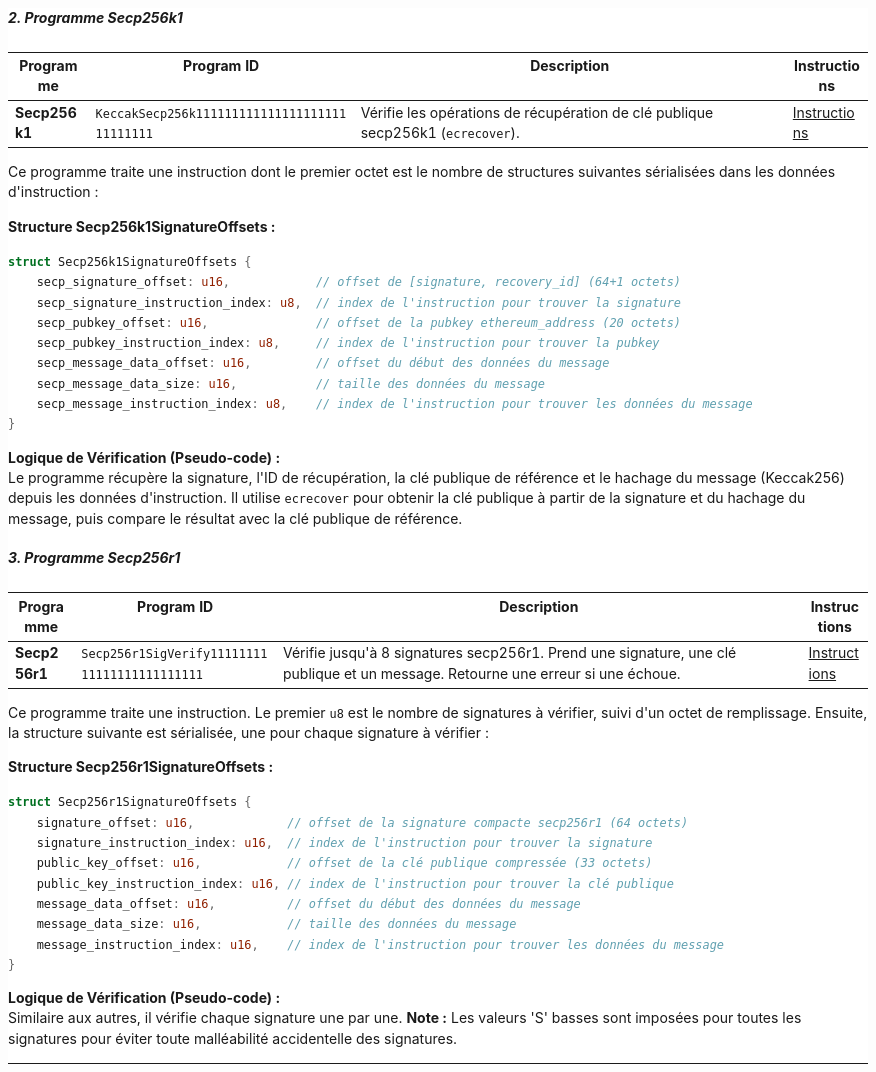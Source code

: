##### **2. Programme Secp256k1**  
| Programme | Program ID | Description | Instructions |  
|-----------|------------|-------------|--------------|  
| **Secp256k1** | `KeccakSecp256k11111111111111111111111111111` | Vérifie les opérations de récupération de clé publique secp256k1 (`ecrecover`). | [Instructions](lien) |  

Ce programme traite une instruction dont le premier octet est le nombre de structures suivantes sérialisées dans les données d'instruction :  

**Structure Secp256k1SignatureOffsets :**  
```rust
struct Secp256k1SignatureOffsets {
    secp_signature_offset: u16,            // offset de [signature, recovery_id] (64+1 octets)
    secp_signature_instruction_index: u8,  // index de l'instruction pour trouver la signature
    secp_pubkey_offset: u16,               // offset de la pubkey ethereum_address (20 octets)
    secp_pubkey_instruction_index: u8,     // index de l'instruction pour trouver la pubkey
    secp_message_data_offset: u16,         // offset du début des données du message
    secp_message_data_size: u16,           // taille des données du message
    secp_message_instruction_index: u8,    // index de l'instruction pour trouver les données du message
}
```
**Logique de Vérification (Pseudo-code) :**  
Le programme récupère la signature, l'ID de récupération, la clé publique de référence et le hachage du message (Keccak256) depuis les données d'instruction. Il utilise `ecrecover` pour obtenir la clé publique à partir de la signature et du hachage du message, puis compare le résultat avec la clé publique de référence.

##### **3. Programme Secp256r1**  
| Programme | Program ID | Description | Instructions |  
|-----------|------------|-------------|--------------|  
| **Secp256r1** | `Secp256r1SigVerify1111111111111111111111111` | Vérifie jusqu'à 8 signatures secp256r1. Prend une signature, une clé publique et un message. Retourne une erreur si une échoue. | [Instructions](lien) |  

Ce programme traite une instruction. Le premier `u8` est le nombre de signatures à vérifier, suivi d'un octet de remplissage. Ensuite, la structure suivante est sérialisée, une pour chaque signature à vérifier :  

**Structure Secp256r1SignatureOffsets :**  
```rust
struct Secp256r1SignatureOffsets {
    signature_offset: u16,             // offset de la signature compacte secp256r1 (64 octets)
    signature_instruction_index: u16,  // index de l'instruction pour trouver la signature
    public_key_offset: u16,            // offset de la clé publique compressée (33 octets)
    public_key_instruction_index: u16, // index de l'instruction pour trouver la clé publique
    message_data_offset: u16,          // offset du début des données du message
    message_data_size: u16,            // taille des données du message
    message_instruction_index: u16,    // index de l'instruction pour trouver les données du message
}
```
**Logique de Vérification (Pseudo-code) :**  
Similaire aux autres, il vérifie chaque signature une par une. **Note :** Les valeurs 'S' basses sont imposées pour toutes les signatures pour éviter toute malléabilité accidentelle des signatures.

---